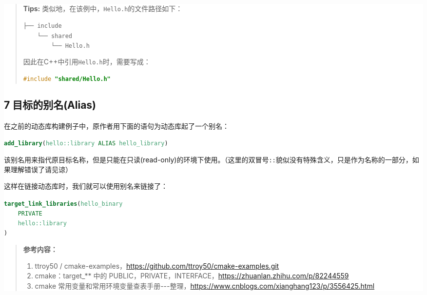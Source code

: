 > **Tips:** 类似地，在该例中，`Hello.h`的文件路径如下：
>
> ```shell
> ├── include
>     └── shared
>         └── Hello.h
> ```
>
> 因此在C++中引用`Hello.h`时，需要写成：
>
> ```cpp
> #include "shared/Hello.h"
> ```

## 7 目标的别名(Alias)

在之前的动态库构建例子中，原作者用下面的语句为动态库起了一个别名：

```cmake
add_library(hello::library ALIAS hello_library)
```

该别名用来指代原目标名称，但是只能在只读(read-only)的环境下使用。（这里的双冒号`::`貌似没有特殊含义，只是作为名称的一部分，如果理解错误了请见谅）

这样在链接动态库时，我们就可以使用别名来链接了：

```cmake
target_link_libraries(hello_binary
    PRIVATE 
    hello::library
)
```

> **参考内容：**
>
> 1. ttroy50 / cmake-examples，https://github.com/ttroy50/cmake-examples.git
> 2. cmake：target_** 中的 PUBLIC，PRIVATE，INTERFACE，https://zhuanlan.zhihu.com/p/82244559
> 3. cmake 常用变量和常用环境变量查表手册---整理，https://www.cnblogs.com/xianghang123/p/3556425.html

